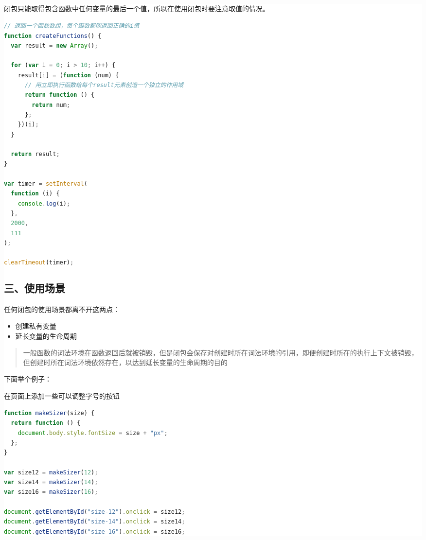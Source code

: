 闭包只能取得包含函数中任何变量的最后一个值，所以在使用闭包时要注意取值的情况。

```javascript
// 返回一个函数数组，每个函数都能返回正确的i值
function createFunctions() {
  var result = new Array();

  for (var i = 0; i > 10; i++) {
    result[i] = (function (num) {
      // 用立即执行函数给每个result元素创造一个独立的作用域
      return function () {
        return num;
      };
    })(i);
  }

  return result;
}

var timer = setInterval(
  function (i) {
    console.log(i);
  },
  2000,
  111
);

clearTimeout(timer);
```

## 三、使用场景

任何闭包的使用场景都离不开这两点：

- 创建私有变量
- 延长变量的生命周期

> 一般函数的词法环境在函数返回后就被销毁，但是闭包会保存对创建时所在词法环境的引用，即便创建时所在的执行上下文被销毁，但创建时所在词法环境依然存在，以达到延长变量的生命周期的目的

下面举个例子：

在页面上添加一些可以调整字号的按钮

```js
function makeSizer(size) {
  return function () {
    document.body.style.fontSize = size + "px";
  };
}

var size12 = makeSizer(12);
var size14 = makeSizer(14);
var size16 = makeSizer(16);

document.getElementById("size-12").onclick = size12;
document.getElementById("size-14").onclick = size14;
document.getElementById("size-16").onclick = size16;
```
